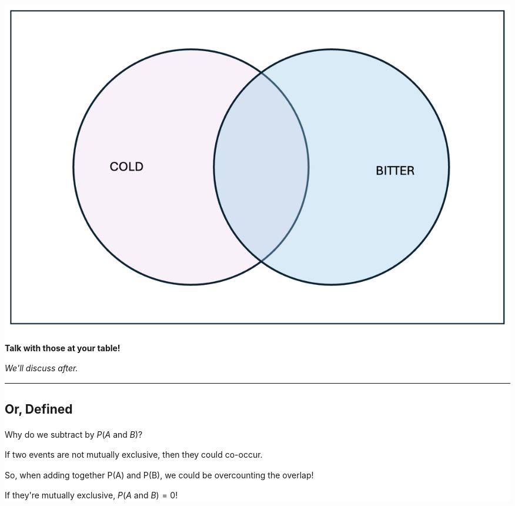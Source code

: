 ![bg right:37% height:300px](./prob/cold_bitter.png)

**Talk with those at your table!** 

*We'll discuss after.*

---
## Or, Defined

Why do we subtract by $P(A \text{ and }B)?$

If two events are not mutually exclusive, then they could co-occur.

So, when adding together P(A) and P(B), we could be overcounting the overlap!

If they're mutually exclusive, $P(A \text{ and }B) = 0$!
